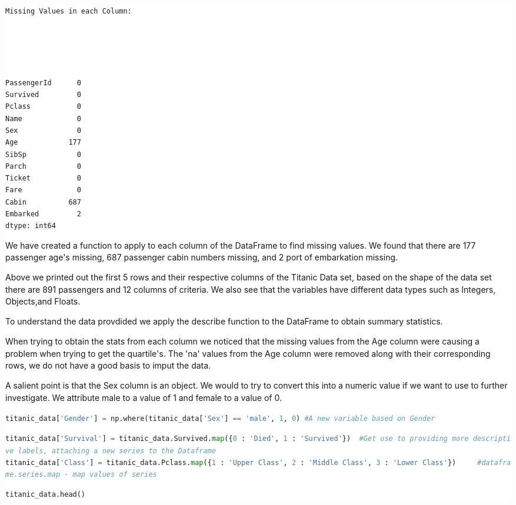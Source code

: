     Missing Values in each Column:





    PassengerId      0
    Survived         0
    Pclass           0
    Name             0
    Sex              0
    Age            177
    SibSp            0
    Parch            0
    Ticket           0
    Fare             0
    Cabin          687
    Embarked         2
    dtype: int64



We have created a function to apply to each column of the DataFrame to find missing values.
We found that there are 177 passenger age's missing, 687 passenger cabin numbers missing, and 2 port of embarkation missing.

Above we printed out the first 5 rows and their respective columns of the Titanic Data set, based on the shape of the data set there are 891 passengers and 12 columns of criteria. We also see that the variables have different data types such as Integers, Objects,and Floats.

To understand the data provdided we apply the describe function to the DataFrame to obtain summary statistics.

When trying to obtain the stats from each column we noticed that the missing values from the Age column were causing a problem when trying to get the quartile's. The 'na' values from the Age column were removed along with their corresponding rows, we do not have a good basis to imput the data.


A salient point is that the Sex column is an object. We would to try to convert this into a numeric value if we want to use to further investigate. We attribute male to a value of 1 and female to a value of 0.


```python
titanic_data['Gender'] = np.where(titanic_data['Sex'] == 'male', 1, 0) #A new variable based on Gender
```


```python
titanic_data['Survival'] = titanic_data.Survived.map({0 : 'Died', 1 : 'Survived'})  #Get use to providing more descriptive labels, attaching a new series to the Dataframe
titanic_data['Class'] = titanic_data.Pclass.map({1 : 'Upper Class', 2 : 'Middle Class', 3 : 'Lower Class'})     #dataframe.series.map - map values of series
```


```python
titanic_data.head()
```
